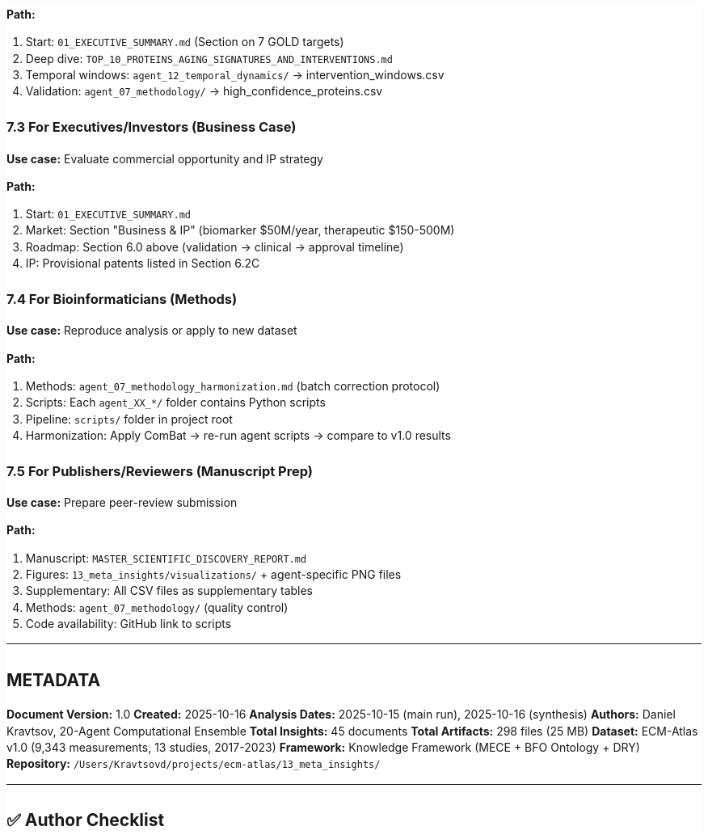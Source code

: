 **Path:**
1. Start: `01_EXECUTIVE_SUMMARY.md` (Section on 7 GOLD targets)
2. Deep dive: `TOP_10_PROTEINS_AGING_SIGNATURES_AND_INTERVENTIONS.md`
3. Temporal windows: `agent_12_temporal_dynamics/` → intervention_windows.csv
4. Validation: `agent_07_methodology/` → high_confidence_proteins.csv

### 7.3 For Executives/Investors (Business Case)

**Use case:** Evaluate commercial opportunity and IP strategy

**Path:**
1. Start: `01_EXECUTIVE_SUMMARY.md`
2. Market: Section "Business & IP" (biomarker $50M/year, therapeutic $150-500M)
3. Roadmap: Section 6.0 above (validation → clinical → approval timeline)
4. IP: Provisional patents listed in Section 6.2C

### 7.4 For Bioinformaticians (Methods)

**Use case:** Reproduce analysis or apply to new dataset

**Path:**
1. Methods: `agent_07_methodology_harmonization.md` (batch correction protocol)
2. Scripts: Each `agent_XX_*/` folder contains Python scripts
3. Pipeline: `scripts/` folder in project root
4. Harmonization: Apply ComBat → re-run agent scripts → compare to v1.0 results

### 7.5 For Publishers/Reviewers (Manuscript Prep)

**Use case:** Prepare peer-review submission

**Path:**
1. Manuscript: `MASTER_SCIENTIFIC_DISCOVERY_REPORT.md`
2. Figures: `13_meta_insights/visualizations/` + agent-specific PNG files
3. Supplementary: All CSV files as supplementary tables
4. Methods: `agent_07_methodology/` (quality control)
5. Code availability: GitHub link to scripts

---

## METADATA

**Document Version:** 1.0
**Created:** 2025-10-16
**Analysis Dates:** 2025-10-15 (main run), 2025-10-16 (synthesis)
**Authors:** Daniel Kravtsov, 20-Agent Computational Ensemble
**Total Insights:** 45 documents
**Total Artifacts:** 298 files (25 MB)
**Dataset:** ECM-Atlas v1.0 (9,343 measurements, 13 studies, 2017-2023)
**Framework:** Knowledge Framework (MECE + BFO Ontology + DRY)
**Repository:** `/Users/Kravtsovd/projects/ecm-atlas/13_meta_insights/`

---

## ✅ Author Checklist
